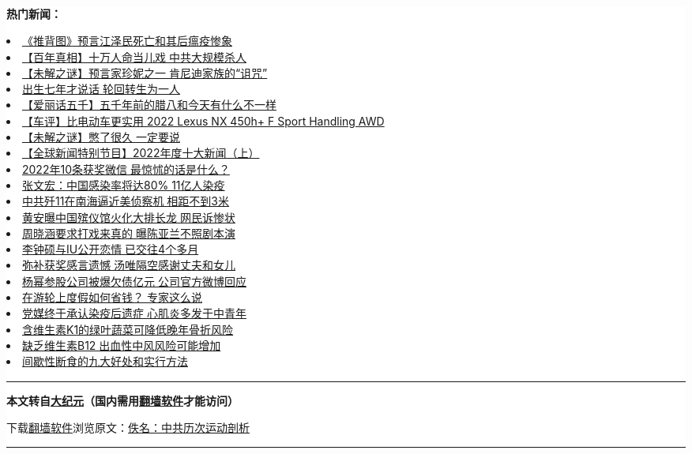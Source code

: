 <strong>热门新闻：</strong>
<li><a href="https://github.com/19920513/djy/blob/master/gb/22/12/27/n13893016.md#1">《推背图》预言江泽民死亡和其后瘟疫惨象</a></li>
<li><a href="https://github.com/19920513/djy/blob/master/gb/22/12/23/n13890728.md#1">【百年真相】十万人命当儿戏 中共大规模杀人</a></li>
<li><a href="https://github.com/19920513/djy/blob/master/gb/22/12/26/n13891849.md#1">【未解之谜】预言家珍妮之一 肯尼迪家族的“诅咒”</a></li>
<li><a href="https://github.com/19920513/djy/blob/master/gb/22/12/24/n13891107.md#1">出生七年才说话 轮回转生为一人</a></li>
<li><a href="https://github.com/19920513/djy/blob/master/gb/22/12/20/n13888243.md#1">【爱丽话五千】五千年前的腊八和今天有什么不一样</a></li>
<li><a href="https://github.com/19920513/djy/blob/master/gb/22/12/31/n13895971.md#1">【车评】比电动车更实用 2022 Lexus NX 450h+ F Sport Handling AWD</a></li>
<li><a href="https://github.com/19920513/djy/blob/master/gb/22/12/31/n13896482.md#1">【未解之谜】憋了很久 一定要说</a></li>
<li><a href="https://github.com/19920513/djy/blob/master/gb/22/12/31/n13896088.md#1">【全球新闻特别节目】2022年度十大新闻（上）</a></li>
<li><a href="https://github.com/19920513/djy/blob/master/gb/22/12/30/n13895524.md#1">2022年10条获奖微信 最惊怵的话是什么？</a></li>
<li><a href="https://github.com/19920513/djy/blob/master/gb/22/12/30/n13895619.md#1">张文宏：中国感染率将达80% 11亿人染疫</a></li>
<li><a href="https://github.com/19920513/djy/blob/master/gb/22/12/29/n13894594.md#1">中共歼11在南海逼近美侦察机 相距不到3米</a></li>
<li><a href="https://github.com/19920513/djy/blob/master/gb/22/12/30/n13894733.md#1">黄安曝中国殡仪馆火化大排长龙 网民诉惨状</a></li>
<li><a href="https://github.com/19920513/djy/blob/master/gb/22/12/31/n13895820.md#1">周晓涵要求打戏来真的 曝陈亚兰不照剧本演</a></li>
<li><a href="https://github.com/19920513/djy/blob/master/gb/22/12/31/n13896444.md#1">李钟硕与IU公开恋情 已交往4个多月</a></li>
<li><a href="https://github.com/19920513/djy/blob/master/gb/22/12/30/n13895784.md#1">弥补获奖感言遗憾 汤唯隔空感谢丈夫和女儿</a></li>
<li><a href="https://github.com/19920513/djy/blob/master/gb/22/12/29/n13894649.md#1">杨幂参股公司被爆欠债亿元 公司官方微博回应</a></li>
<li><a href="https://github.com/19920513/djy/blob/master/gb/22/12/30/n13895183.md#1">在游轮上度假如何省钱？ 专家这么说</a></li>
<li><a href="https://github.com/19920513/djy/blob/master/gb/22/12/31/n13896498.md#1">党媒终于承认染疫后遗症 心肌炎多发于中青年</a></li>
<li><a href="https://github.com/19920513/djy/blob/master/gb/22/12/29/n13894434.md#1">含维生素K1的绿叶蔬菜可降低晚年骨折风险</a></li>
<li><a href="https://github.com/19920513/djy/blob/master/gb/22/12/29/n13894407.md#1">缺乏维生素B12 出血性中风风险可能增加</a></li>
<li><a href="https://github.com/19920513/djy/blob/master/gb/22/12/30/n13895270.md#1">间歇性断食的九大好处和实行方法</a></li>
<hr>

<strong>本文转自<a href="https://www.epochtimes.com">大纪元</a>（国内需用<a href="https://github.com/19920513/www/blob/master/README.md#8">翻墙软件</a>才能访问）</strong><p>下载<a href="https://github.com/19920513/www/blob/master/README.md#8">翻墙软件</a>浏览原文：<a href="https://www.epochtimes.com/gb/16/10/26/n8431232.htm">佚名：中共历次运动剖析</a></p><hr>
